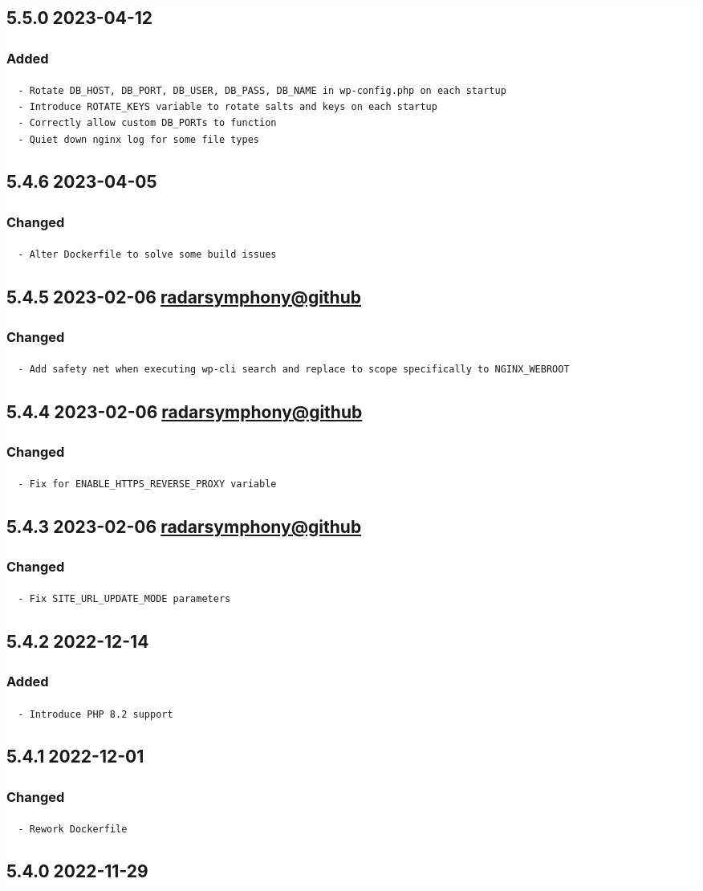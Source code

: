 
## 5.5.0 2023-04-12 <dave at tiredofit dot ca>

   ### Added
      - Rotate DB_HOST, DB_PORT, DB_USER, DB_PASS, DB_NAME in wp-config.php on each startup
      - Introduce ROTATE_KEYS variable to rotate salts and keys on each startup
      - Correctly allow custom DB_PORTs to function
      - Quiet down nginx log for some file types


## 5.4.6 2023-04-05 <dave at tiredofit dot ca>

   ### Changed
      - Alter Dockerfile to solve some build issues


## 5.4.5 2023-02-06 <radarsymphony@github>

   ### Changed
      - Add safety net when executing wp-cli search and replace to scope specifically to NGINX_WEBROOT


## 5.4.4 2023-02-06 <radarsymphony@github>

   ### Changed
      - Fix for ENABLE_HTTPS_REVERSE_PROXY variable


## 5.4.3 2023-02-06 <radarsymphony@github>

   ### Changed
      - Fix SITE_URL_UPDATE_MODE parameters


## 5.4.2 2022-12-14 <dave at tiredofit dot ca>

   ### Added
      - Introduce PHP 8.2 support


## 5.4.1 2022-12-01 <dave at tiredofit dot ca>

   ### Changed
      - Rework Dockerfile


## 5.4.0 2022-11-29 <dave at tiredofit dot ca>
